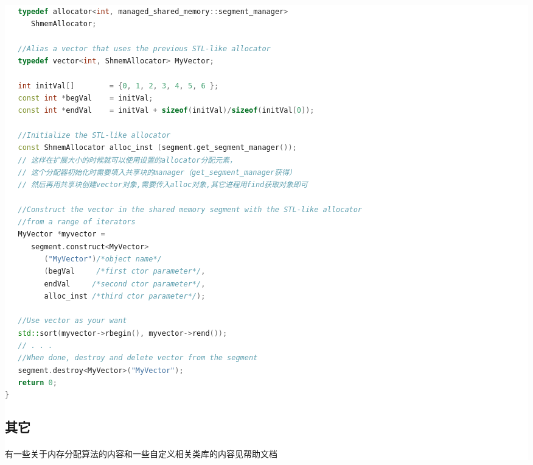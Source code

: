 ```cpp
   typedef allocator<int, managed_shared_memory::segment_manager>
      ShmemAllocator;

   //Alias a vector that uses the previous STL-like allocator
   typedef vector<int, ShmemAllocator> MyVector;

   int initVal[]        = {0, 1, 2, 3, 4, 5, 6 };
   const int *begVal    = initVal;
   const int *endVal    = initVal + sizeof(initVal)/sizeof(initVal[0]);

   //Initialize the STL-like allocator
   const ShmemAllocator alloc_inst (segment.get_segment_manager());
   // 这样在扩展大小的时候就可以使用设置的allocator分配元素，
   // 这个分配器初始化时需要填入共享块的manager（get_segment_manager获得）
   // 然后再用共享块创建vector对象,需要传入alloc对象,其它进程用find获取对象即可

   //Construct the vector in the shared memory segment with the STL-like allocator
   //from a range of iterators
   MyVector *myvector =
      segment.construct<MyVector>
         ("MyVector")/*object name*/
         (begVal     /*first ctor parameter*/,
         endVal     /*second ctor parameter*/,
         alloc_inst /*third ctor parameter*/);

   //Use vector as your want
   std::sort(myvector->rbegin(), myvector->rend());
   // . . .
   //When done, destroy and delete vector from the segment
   segment.destroy<MyVector>("MyVector");
   return 0;
}
```

## 其它
有一些关于内存分配算法的内容和一些自定义相关类库的内容见帮助文档
